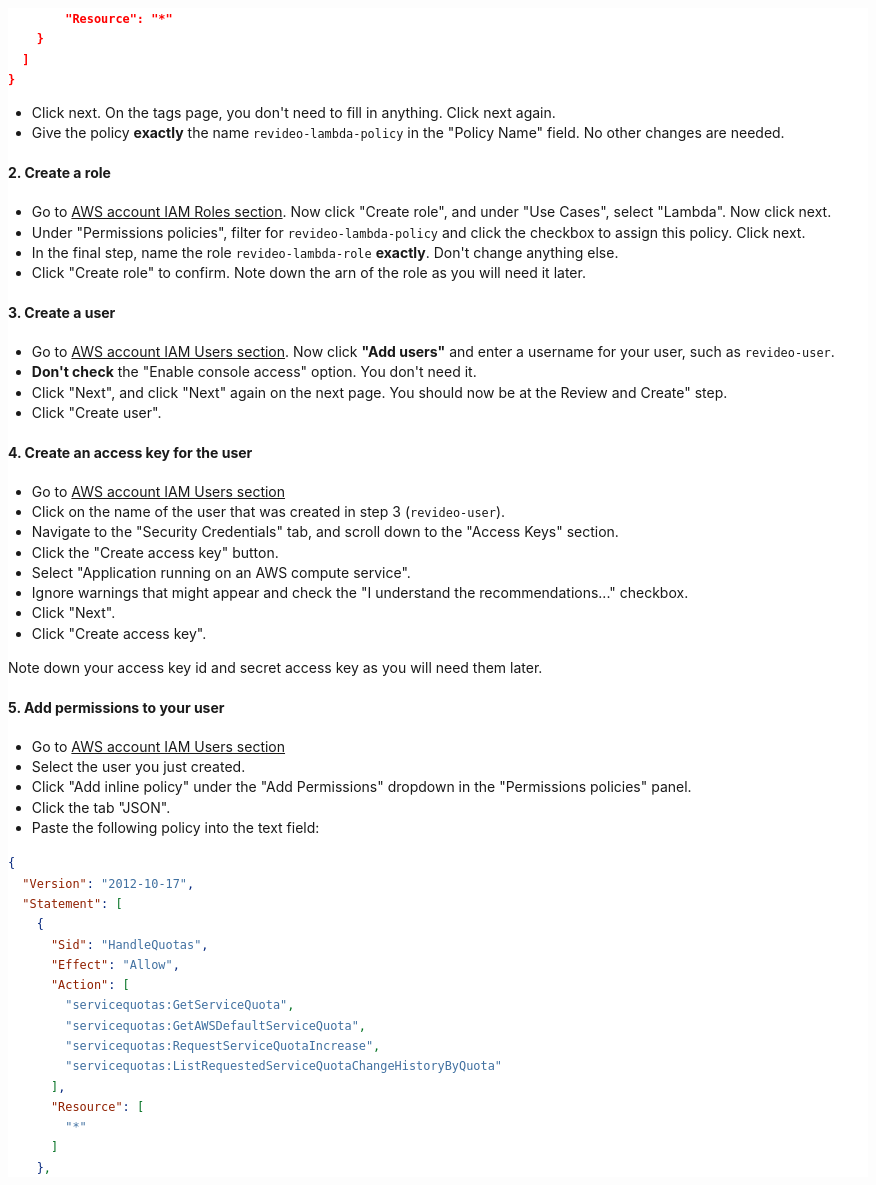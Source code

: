 ```json
        "Resource": "*"
    }
  ]
}
```
- Click next. On the tags page, you don't need to fill in anything. Click next again.
- Give the policy **exactly** the name `revideo-lambda-policy` in the "Policy Name" field. No other changes are needed.


#### 2. Create a role

- Go to [AWS account IAM Roles section](https://console.aws.amazon.com/iamv2/home#/roles). Now click "Create role", and under "Use Cases", select "Lambda". Now click next.
- Under "Permissions policies", filter for `revideo-lambda-policy` and click the checkbox to assign this policy. Click next.
- In the final step, name the role `revideo-lambda-role` **exactly**. Don't change anything else.
- Click "Create role" to confirm. Note down the arn of the role as you will need it later.

#### 3. Create a user

- Go to [AWS account IAM Users section](https://console.aws.amazon.com/iamv2/home#/users). Now click **"Add users"** and enter a username for your user, such as `revideo-user`.
- **Don't check** the "Enable console access" option. You don't need it.
- Click "Next", and click "Next" again on the next page. You should now be at the Review and Create" step.
- Click "Create user".

#### 4. Create an access key for the user

- Go to [AWS account IAM Users section](https://console.aws.amazon.com/iamv2/home#/users)
- Click on the name of the user that was created in step 3 (`revideo-user`).
- Navigate to the "Security Credentials" tab, and scroll down to the "Access Keys" section.
- Click the "Create access key" button.
- Select "Application running on an AWS compute service".
- Ignore warnings that might appear and check the "I understand the recommendations..." checkbox.
- Click "Next".
- Click "Create access key".

Note down your access key id and secret access key as you will need them later.

#### 5. Add permissions to your user

- Go to [AWS account IAM Users section](https://console.aws.amazon.com/iamv2/home#/users)
- Select the user you just created.
- Click "Add inline policy" under the "Add Permissions" dropdown in the "Permissions policies" panel.
- Click the tab "JSON".
- Paste the following policy into the text field:
```json
{
  "Version": "2012-10-17",
  "Statement": [
    {
      "Sid": "HandleQuotas",
      "Effect": "Allow",
      "Action": [
        "servicequotas:GetServiceQuota",
        "servicequotas:GetAWSDefaultServiceQuota",
        "servicequotas:RequestServiceQuotaIncrease",
        "servicequotas:ListRequestedServiceQuotaChangeHistoryByQuota"
      ],
      "Resource": [
        "*"
      ]
    },
```
